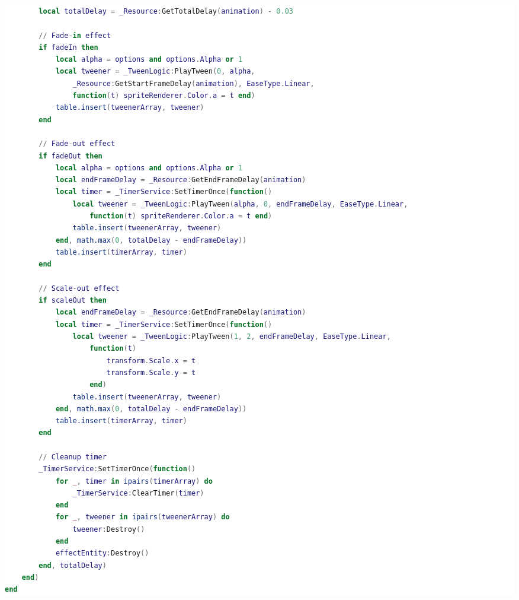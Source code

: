 ```lua
        local totalDelay = _Resource:GetTotalDelay(animation) - 0.03
        
        // Fade-in effect
        if fadeIn then
            local alpha = options and options.Alpha or 1
            local tweener = _TweenLogic:PlayTween(0, alpha, 
                _Resource:GetStartFrameDelay(animation), EaseType.Linear, 
                function(t) spriteRenderer.Color.a = t end)
            table.insert(tweenerArray, tweener)
        end
        
        // Fade-out effect
        if fadeOut then
            local alpha = options and options.Alpha or 1
            local endFrameDelay = _Resource:GetEndFrameDelay(animation)
            local timer = _TimerService:SetTimerOnce(function()
                local tweener = _TweenLogic:PlayTween(alpha, 0, endFrameDelay, EaseType.Linear,
                    function(t) spriteRenderer.Color.a = t end)
                table.insert(tweenerArray, tweener)
            end, math.max(0, totalDelay - endFrameDelay))
            table.insert(timerArray, timer)
        end
        
        // Scale-out effect
        if scaleOut then
            local endFrameDelay = _Resource:GetEndFrameDelay(animation)
            local timer = _TimerService:SetTimerOnce(function()
                local tweener = _TweenLogic:PlayTween(1, 2, endFrameDelay, EaseType.Linear,
                    function(t)
                        transform.Scale.x = t
                        transform.Scale.y = t
                    end)
                table.insert(tweenerArray, tweener)
            end, math.max(0, totalDelay - endFrameDelay))
            table.insert(timerArray, timer)
        end
        
        // Cleanup timer
        _TimerService:SetTimerOnce(function()
            for _, timer in ipairs(timerArray) do
                _TimerService:ClearTimer(timer)
            end
            for _, tweener in ipairs(tweenerArray) do
                tweener:Destroy()
            end
            effectEntity:Destroy()
        end, totalDelay)
    end)
end
```
